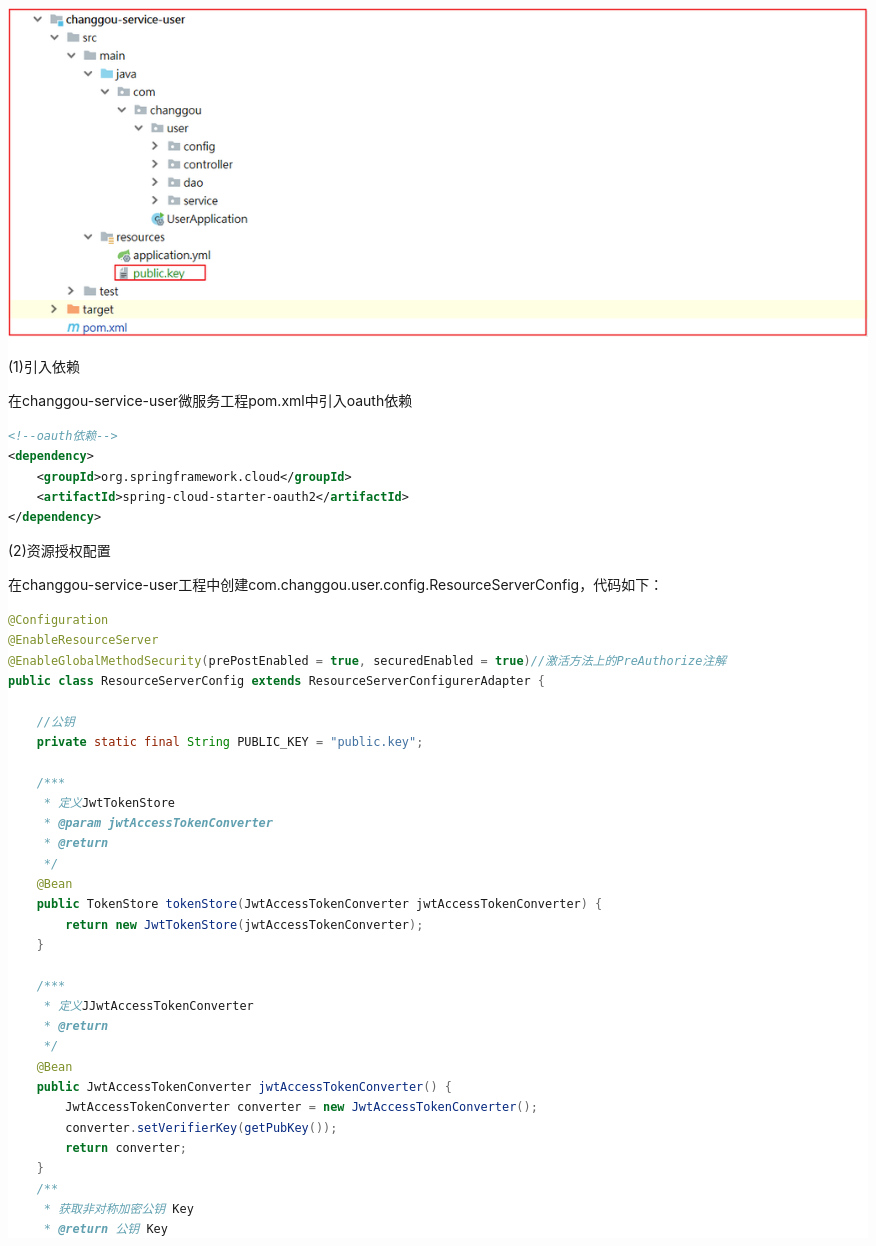![2](https://raw.githubusercontent.com/Novak666/Learning-working-skill/main/畅购/2021.11.21/pics/2.png)

(1)引入依赖

在changgou-service-user微服务工程pom.xml中引入oauth依赖

```xml
<!--oauth依赖-->
<dependency>
    <groupId>org.springframework.cloud</groupId>
    <artifactId>spring-cloud-starter-oauth2</artifactId>
</dependency>
```

(2)资源授权配置

在changgou-service-user工程中创建com.changgou.user.config.ResourceServerConfig，代码如下：

```java
@Configuration
@EnableResourceServer
@EnableGlobalMethodSecurity(prePostEnabled = true, securedEnabled = true)//激活方法上的PreAuthorize注解
public class ResourceServerConfig extends ResourceServerConfigurerAdapter {

    //公钥
    private static final String PUBLIC_KEY = "public.key";

    /***
     * 定义JwtTokenStore
     * @param jwtAccessTokenConverter
     * @return
     */
    @Bean
    public TokenStore tokenStore(JwtAccessTokenConverter jwtAccessTokenConverter) {
        return new JwtTokenStore(jwtAccessTokenConverter);
    }

    /***
     * 定义JJwtAccessTokenConverter
     * @return
     */
    @Bean
    public JwtAccessTokenConverter jwtAccessTokenConverter() {
        JwtAccessTokenConverter converter = new JwtAccessTokenConverter();
        converter.setVerifierKey(getPubKey());
        return converter;
    }
    /**
     * 获取非对称加密公钥 Key
     * @return 公钥 Key
```